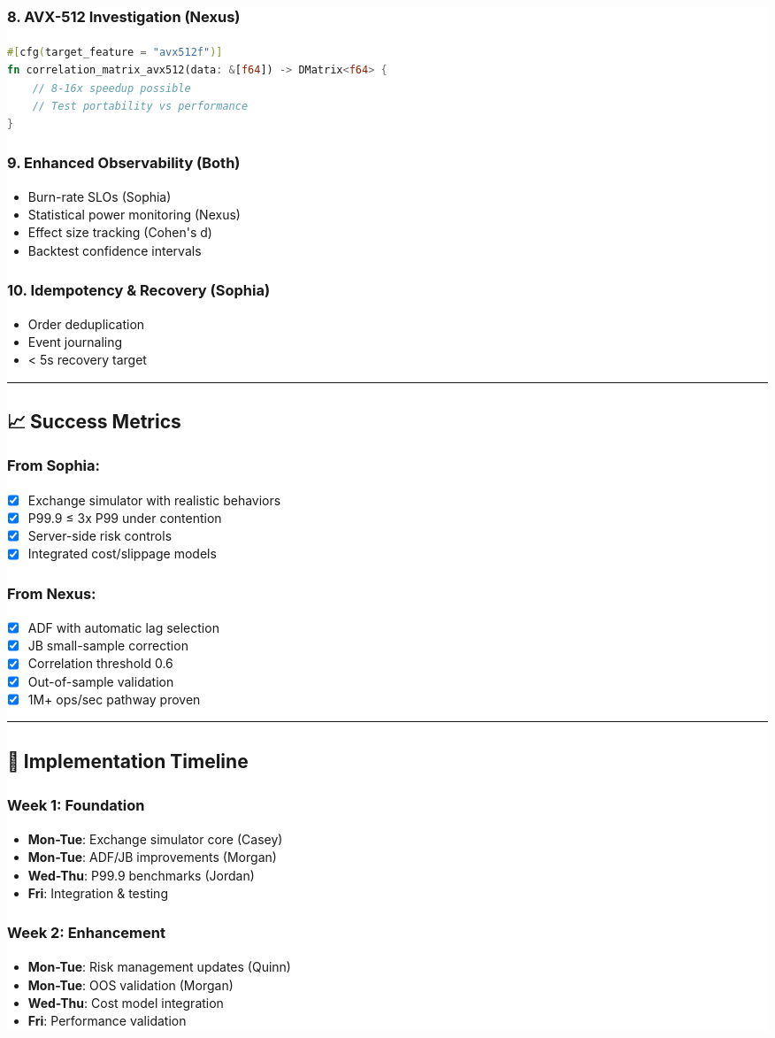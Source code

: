 ### 8. AVX-512 Investigation (Nexus)
```rust
#[cfg(target_feature = "avx512f")]
fn correlation_matrix_avx512(data: &[f64]) -> DMatrix<f64> {
    // 8-16x speedup possible
    // Test portability vs performance
}
```

### 9. Enhanced Observability (Both)
- Burn-rate SLOs (Sophia)
- Statistical power monitoring (Nexus)
- Effect size tracking (Cohen's d)
- Backtest confidence intervals

### 10. Idempotency & Recovery (Sophia)
- Order deduplication
- Event journaling
- < 5s recovery target

---

## 📈 Success Metrics

### From Sophia:
- [x] Exchange simulator with realistic behaviors
- [x] P99.9 ≤ 3x P99 under contention
- [x] Server-side risk controls
- [x] Integrated cost/slippage models

### From Nexus:
- [x] ADF with automatic lag selection
- [x] JB small-sample correction
- [x] Correlation threshold 0.6
- [x] Out-of-sample validation
- [x] 1M+ ops/sec pathway proven

---

## 📅 Implementation Timeline

### Week 1: Foundation
- **Mon-Tue**: Exchange simulator core (Casey)
- **Mon-Tue**: ADF/JB improvements (Morgan)
- **Wed-Thu**: P99.9 benchmarks (Jordan)
- **Fri**: Integration & testing

### Week 2: Enhancement
- **Mon-Tue**: Risk management updates (Quinn)
- **Mon-Tue**: OOS validation (Morgan)
- **Wed-Thu**: Cost model integration
- **Fri**: Performance validation
